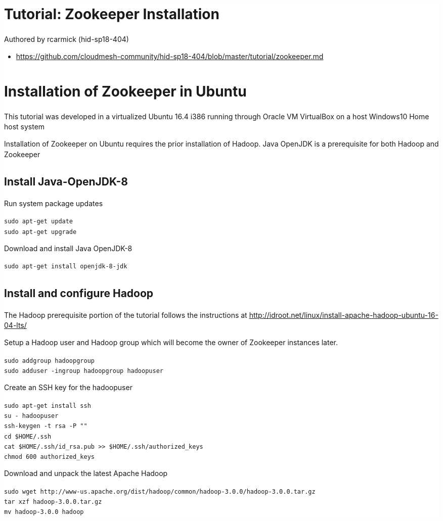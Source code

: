 # Tutorial: Zookeeper Installation

Authored by rcarmick (hid-sp18-404)
- https://github.com/cloudmesh-community/hid-sp18-404/blob/master/tutorial/zookeeper.md	

# Installation of Zookeeper in Ubuntu
This tutorial was developed in a virtualized Ubuntu 16.4 i386 
running through Oracle VM VirtualBox on a host Windows10 Home host system

Installation of Zookeeper on Ubuntu requires the prior installation of Hadoop. 
Java OpenJDK is a prerequisite for both Hadoop and Zookeeper


## Install Java-OpenJDK-8
Run system package updates
```
sudo apt-get update
sudo apt-get upgrade
```
Download and install Java OpenJDK-8
```
sudo apt-get install openjdk-8-jdk
```

## Install and configure Hadoop

The Hadoop prerequisite portion of the tutorial follows the instructions at http://idroot.net/linux/install-apache-hadoop-ubuntu-16-04-lts/

Setup a Hadoop user and Hadoop group which will become the owner of Zookeeper instances later.
```
sudo addgroup hadoopgroup
sudo adduser -ingroup hadoopgroup hadoopuser
```

Create an SSH key for the hadoopuser
```
sudo apt-get install ssh
su - hadoopuser
ssh-keygen -t rsa -P ""
cd $HOME/.ssh
cat $HOME/.ssh/id_rsa.pub >> $HOME/.ssh/authorized_keys
chmod 600 authorized_keys
```

Download and unpack the latest Apache Hadoop
```
sudo wget http://www-us.apache.org/dist/hadoop/common/hadoop-3.0.0/hadoop-3.0.0.tar.gz
tar xzf hadoop-3.0.0.tar.gz
mv hadoop-3.0.0 hadoop
```

